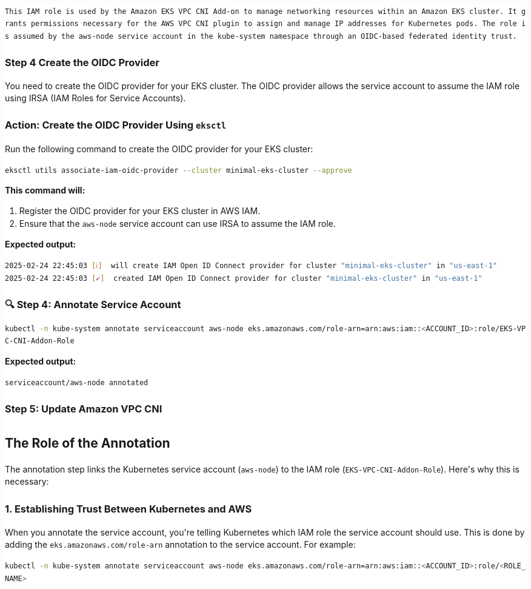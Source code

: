 ```
This IAM role is used by the Amazon EKS VPC CNI Add-on to manage networking resources within an Amazon EKS cluster. It grants permissions necessary for the AWS VPC CNI plugin to assign and manage IP addresses for Kubernetes pods. The role is assumed by the aws-node service account in the kube-system namespace through an OIDC-based federated identity trust.
```
### Step 4 Create the OIDC Provider

You need to create the OIDC provider for your EKS cluster. The OIDC provider allows the service account to assume the IAM role using IRSA (IAM Roles for Service Accounts).

### Action: Create the OIDC Provider Using `eksctl`

Run the following command to create the OIDC provider for your EKS cluster:

```bash
eksctl utils associate-iam-oidc-provider --cluster minimal-eks-cluster --approve
```
**This command will:**
1. Register the OIDC provider for your EKS cluster in AWS IAM.
2. Ensure that the `aws-node` service account can use IRSA to assume the IAM role.

**Expected output:**
```bash
2025-02-24 22:45:03 [ℹ]  will create IAM Open ID Connect provider for cluster "minimal-eks-cluster" in "us-east-1"
2025-02-24 22:45:03 [✔]  created IAM Open ID Connect provider for cluster "minimal-eks-cluster" in "us-east-1"
```
### 🔍 Step 4: Annotate Service Account
```bash
kubectl -n kube-system annotate serviceaccount aws-node eks.amazonaws.com/role-arn=arn:aws:iam::<ACCOUNT_ID>:role/EKS-VPC-CNI-Addon-Role
```
**Expected output:**
```bash
serviceaccount/aws-node annotated
```
### Step 5: Update Amazon VPC CNI

## The Role of the Annotation

The annotation step links the Kubernetes service account (`aws-node`) to the IAM role (`EKS-VPC-CNI-Addon-Role`). Here's why this is necessary:

### 1. Establishing Trust Between Kubernetes and AWS

When you annotate the service account, you're telling Kubernetes which IAM role the service account should use. This is done by adding the `eks.amazonaws.com/role-arn` annotation to the service account. For example:

```bash
kubectl -n kube-system annotate serviceaccount aws-node eks.amazonaws.com/role-arn=arn:aws:iam::<ACCOUNT_ID>:role/<ROLE_NAME>
```
